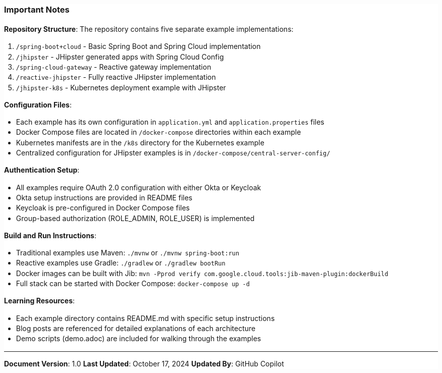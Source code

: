 ### Important Notes

**Repository Structure**:
The repository contains five separate example implementations:
1. `/spring-boot+cloud` - Basic Spring Boot and Spring Cloud implementation
2. `/jhipster` - JHipster generated apps with Spring Cloud Config
3. `/spring-cloud-gateway` - Reactive gateway implementation
4. `/reactive-jhipster` - Fully reactive JHipster implementation
5. `/jhipster-k8s` - Kubernetes deployment example with JHipster

**Configuration Files**:
- Each example has its own configuration in `application.yml` and `application.properties` files
- Docker Compose files are located in `/docker-compose` directories within each example
- Kubernetes manifests are in the `/k8s` directory for the Kubernetes example
- Centralized configuration for JHipster examples is in `/docker-compose/central-server-config/`

**Authentication Setup**:
- All examples require OAuth 2.0 configuration with either Okta or Keycloak
- Okta setup instructions are provided in README files
- Keycloak is pre-configured in Docker Compose files
- Group-based authorization (ROLE_ADMIN, ROLE_USER) is implemented

**Build and Run Instructions**:
- Traditional examples use Maven: `./mvnw` or `./mvnw spring-boot:run`
- Reactive examples use Gradle: `./gradlew` or `./gradlew bootRun`
- Docker images can be built with Jib: `mvn -Pprod verify com.google.cloud.tools:jib-maven-plugin:dockerBuild`
- Full stack can be started with Docker Compose: `docker-compose up -d`

**Learning Resources**:
- Each example directory contains README.md with specific setup instructions
- Blog posts are referenced for detailed explanations of each architecture
- Demo scripts (demo.adoc) are included for walking through the examples

---

**Document Version**: 1.0
**Last Updated**: October 17, 2024
**Updated By**: GitHub Copilot
